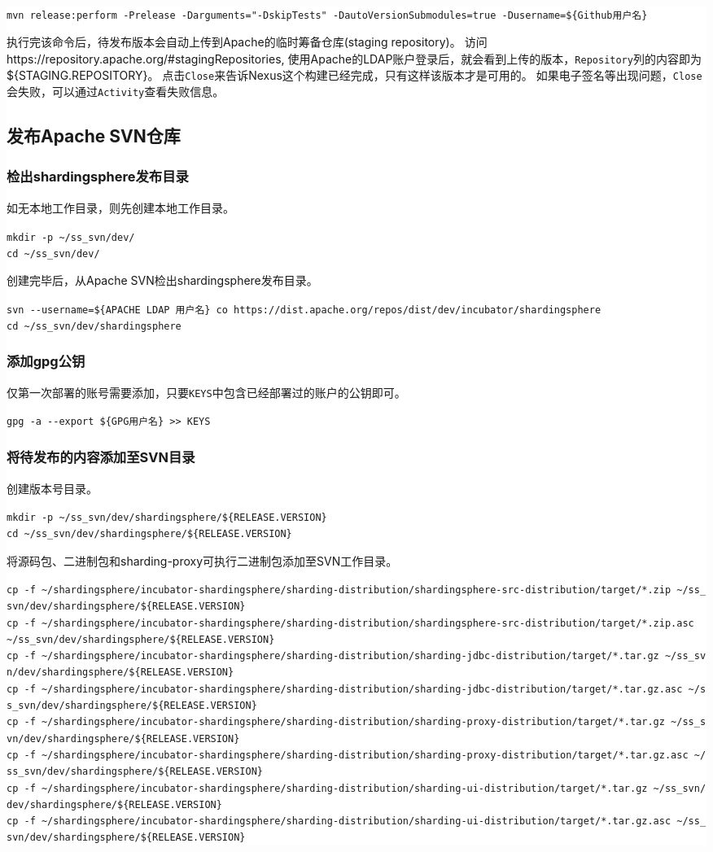```shell
mvn release:perform -Prelease -Darguments="-DskipTests" -DautoVersionSubmodules=true -Dusername=${Github用户名}
```

执行完该命令后，待发布版本会自动上传到Apache的临时筹备仓库(staging repository)。
访问https://repository.apache.org/#stagingRepositories, 使用Apache的LDAP账户登录后，就会看到上传的版本，`Repository`列的内容即为${STAGING.REPOSITORY}。
点击`Close`来告诉Nexus这个构建已经完成，只有这样该版本才是可用的。
如果电子签名等出现问题，`Close`会失败，可以通过`Activity`查看失败信息。

## 发布Apache SVN仓库

### 检出shardingsphere发布目录

如无本地工作目录，则先创建本地工作目录。

```shell
mkdir -p ~/ss_svn/dev/
cd ~/ss_svn/dev/
```

创建完毕后，从Apache SVN检出shardingsphere发布目录。

```shell
svn --username=${APACHE LDAP 用户名} co https://dist.apache.org/repos/dist/dev/incubator/shardingsphere
cd ~/ss_svn/dev/shardingsphere
```

### 添加gpg公钥

仅第一次部署的账号需要添加，只要`KEYS`中包含已经部署过的账户的公钥即可。

```shell
gpg -a --export ${GPG用户名} >> KEYS
```

### 将待发布的内容添加至SVN目录

创建版本号目录。

```shell
mkdir -p ~/ss_svn/dev/shardingsphere/${RELEASE.VERSION}
cd ~/ss_svn/dev/shardingsphere/${RELEASE.VERSION}
```

将源码包、二进制包和sharding-proxy可执行二进制包添加至SVN工作目录。

```shell
cp -f ~/shardingsphere/incubator-shardingsphere/sharding-distribution/shardingsphere-src-distribution/target/*.zip ~/ss_svn/dev/shardingsphere/${RELEASE.VERSION}
cp -f ~/shardingsphere/incubator-shardingsphere/sharding-distribution/shardingsphere-src-distribution/target/*.zip.asc ~/ss_svn/dev/shardingsphere/${RELEASE.VERSION}
cp -f ~/shardingsphere/incubator-shardingsphere/sharding-distribution/sharding-jdbc-distribution/target/*.tar.gz ~/ss_svn/dev/shardingsphere/${RELEASE.VERSION}
cp -f ~/shardingsphere/incubator-shardingsphere/sharding-distribution/sharding-jdbc-distribution/target/*.tar.gz.asc ~/ss_svn/dev/shardingsphere/${RELEASE.VERSION}
cp -f ~/shardingsphere/incubator-shardingsphere/sharding-distribution/sharding-proxy-distribution/target/*.tar.gz ~/ss_svn/dev/shardingsphere/${RELEASE.VERSION}
cp -f ~/shardingsphere/incubator-shardingsphere/sharding-distribution/sharding-proxy-distribution/target/*.tar.gz.asc ~/ss_svn/dev/shardingsphere/${RELEASE.VERSION}
cp -f ~/shardingsphere/incubator-shardingsphere/sharding-distribution/sharding-ui-distribution/target/*.tar.gz ~/ss_svn/dev/shardingsphere/${RELEASE.VERSION}
cp -f ~/shardingsphere/incubator-shardingsphere/sharding-distribution/sharding-ui-distribution/target/*.tar.gz.asc ~/ss_svn/dev/shardingsphere/${RELEASE.VERSION}
```
